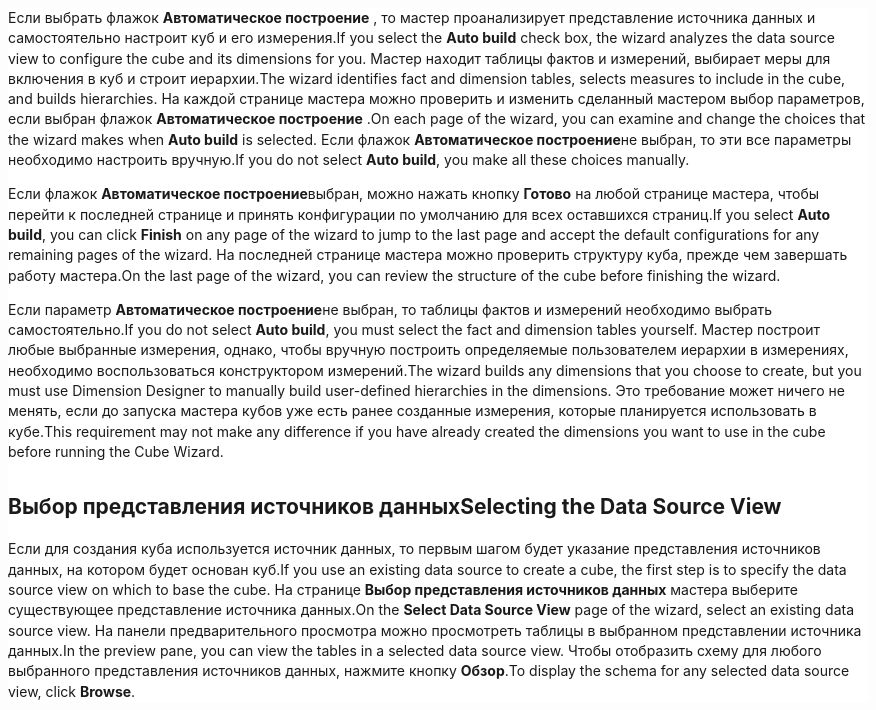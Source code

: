  <span data-ttu-id="5e9df-110">Если выбрать флажок **Автоматическое построение** , то мастер проанализирует представление источника данных и самостоятельно настроит куб и его измерения.</span><span class="sxs-lookup"><span data-stu-id="5e9df-110">If you select the **Auto build** check box, the wizard analyzes the data source view to configure the cube and its dimensions for you.</span></span> <span data-ttu-id="5e9df-111">Мастер находит таблицы фактов и измерений, выбирает меры для включения в куб и строит иерархии.</span><span class="sxs-lookup"><span data-stu-id="5e9df-111">The wizard identifies fact and dimension tables, selects measures to include in the cube, and builds hierarchies.</span></span> <span data-ttu-id="5e9df-112">На каждой странице мастера можно проверить и изменить сделанный мастером выбор параметров, если выбран флажок **Автоматическое построение** .</span><span class="sxs-lookup"><span data-stu-id="5e9df-112">On each page of the wizard, you can examine and change the choices that the wizard makes when **Auto build** is selected.</span></span> <span data-ttu-id="5e9df-113">Если флажок **Автоматическое построение**не выбран, то эти все параметры необходимо настроить вручную.</span><span class="sxs-lookup"><span data-stu-id="5e9df-113">If you do not select **Auto build**, you make all these choices manually.</span></span>  
  
 <span data-ttu-id="5e9df-114">Если флажок **Автоматическое построение**выбран, можно нажать кнопку **Готово** на любой странице мастера, чтобы перейти к последней странице и принять конфигурации по умолчанию для всех оставшихся страниц.</span><span class="sxs-lookup"><span data-stu-id="5e9df-114">If you select **Auto build**, you can click **Finish** on any page of the wizard to jump to the last page and accept the default configurations for any remaining pages of the wizard.</span></span> <span data-ttu-id="5e9df-115">На последней странице мастера можно проверить структуру куба, прежде чем завершать работу мастера.</span><span class="sxs-lookup"><span data-stu-id="5e9df-115">On the last page of the wizard, you can review the structure of the cube before finishing the wizard.</span></span>  
  
 <span data-ttu-id="5e9df-116">Если параметр **Автоматическое построение**не выбран, то таблицы фактов и измерений необходимо выбрать самостоятельно.</span><span class="sxs-lookup"><span data-stu-id="5e9df-116">If you do not select **Auto build**, you must select the fact and dimension tables yourself.</span></span> <span data-ttu-id="5e9df-117">Мастер построит любые выбранные измерения, однако, чтобы вручную построить определяемые пользователем иерархии в измерениях, необходимо воспользоваться конструктором измерений.</span><span class="sxs-lookup"><span data-stu-id="5e9df-117">The wizard builds any dimensions that you choose to create, but you must use Dimension Designer to manually build user-defined hierarchies in the dimensions.</span></span> <span data-ttu-id="5e9df-118">Это требование может ничего не менять, если до запуска мастера кубов уже есть ранее созданные измерения, которые планируется использовать в кубе.</span><span class="sxs-lookup"><span data-stu-id="5e9df-118">This requirement may not make any difference if you have already created the dimensions you want to use in the cube before running the Cube Wizard.</span></span>  
  
## <a name="selecting-the-data-source-view"></a><span data-ttu-id="5e9df-119">Выбор представления источников данных</span><span class="sxs-lookup"><span data-stu-id="5e9df-119">Selecting the Data Source View</span></span>  
 <span data-ttu-id="5e9df-120">Если для создания куба используется источник данных, то первым шагом будет указание представления источников данных, на котором будет основан куб.</span><span class="sxs-lookup"><span data-stu-id="5e9df-120">If you use an existing data source to create a cube, the first step is to specify the data source view on which to base the cube.</span></span> <span data-ttu-id="5e9df-121">На странице **Выбор представления источников данных** мастера выберите существующее представление источника данных.</span><span class="sxs-lookup"><span data-stu-id="5e9df-121">On the **Select Data Source View** page of the wizard, select an existing data source view.</span></span> <span data-ttu-id="5e9df-122">На панели предварительного просмотра можно просмотреть таблицы в выбранном представлении источника данных.</span><span class="sxs-lookup"><span data-stu-id="5e9df-122">In the preview pane, you can view the tables in a selected data source view.</span></span> <span data-ttu-id="5e9df-123">Чтобы отобразить схему для любого выбранного представления источников данных, нажмите кнопку **Обзор**.</span><span class="sxs-lookup"><span data-stu-id="5e9df-123">To display the schema for any selected data source view, click **Browse**.</span></span>  
  